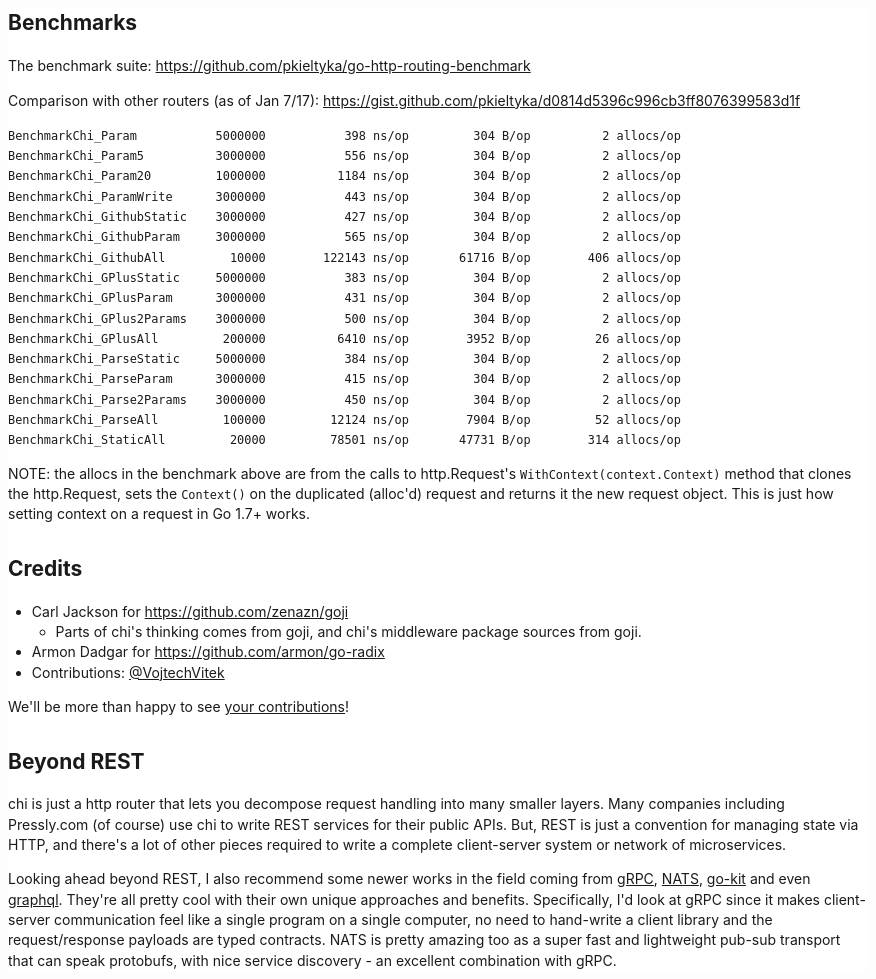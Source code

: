 ## Benchmarks

The benchmark suite: https://github.com/pkieltyka/go-http-routing-benchmark

Comparison with other routers (as of Jan 7/17): https://gist.github.com/pkieltyka/d0814d5396c996cb3ff8076399583d1f

```shell
BenchmarkChi_Param        	 5000000	       398 ns/op	     304 B/op	       2 allocs/op
BenchmarkChi_Param5       	 3000000	       556 ns/op	     304 B/op	       2 allocs/op
BenchmarkChi_Param20      	 1000000	      1184 ns/op	     304 B/op	       2 allocs/op
BenchmarkChi_ParamWrite   	 3000000	       443 ns/op	     304 B/op	       2 allocs/op
BenchmarkChi_GithubStatic 	 3000000	       427 ns/op	     304 B/op	       2 allocs/op
BenchmarkChi_GithubParam  	 3000000	       565 ns/op	     304 B/op	       2 allocs/op
BenchmarkChi_GithubAll    	   10000	    122143 ns/op	   61716 B/op	     406 allocs/op
BenchmarkChi_GPlusStatic  	 5000000	       383 ns/op	     304 B/op	       2 allocs/op
BenchmarkChi_GPlusParam   	 3000000	       431 ns/op	     304 B/op	       2 allocs/op
BenchmarkChi_GPlus2Params 	 3000000	       500 ns/op	     304 B/op	       2 allocs/op
BenchmarkChi_GPlusAll     	  200000	      6410 ns/op	    3952 B/op	      26 allocs/op
BenchmarkChi_ParseStatic  	 5000000	       384 ns/op	     304 B/op	       2 allocs/op
BenchmarkChi_ParseParam   	 3000000	       415 ns/op	     304 B/op	       2 allocs/op
BenchmarkChi_Parse2Params 	 3000000	       450 ns/op	     304 B/op	       2 allocs/op
BenchmarkChi_ParseAll     	  100000	     12124 ns/op	    7904 B/op	      52 allocs/op
BenchmarkChi_StaticAll    	   20000	     78501 ns/op	   47731 B/op	     314 allocs/op
```

NOTE: the allocs in the benchmark above are from the calls to http.Request's
`WithContext(context.Context)` method that clones the http.Request, sets the `Context()`
on the duplicated (alloc'd) request and returns it the new request object. This is just
how setting context on a request in Go 1.7+ works. 


## Credits

* Carl Jackson for https://github.com/zenazn/goji
  * Parts of chi's thinking comes from goji, and chi's middleware package
    sources from goji.
* Armon Dadgar for https://github.com/armon/go-radix
* Contributions: [@VojtechVitek](https://github.com/VojtechVitek)

We'll be more than happy to see [your contributions](./CONTRIBUTING.md)!


## Beyond REST

chi is just a http router that lets you decompose request handling into many smaller layers.
Many companies including Pressly.com (of course) use chi to write REST services for their public
APIs. But, REST is just a convention for managing state via HTTP, and there's a lot of other pieces
required to write a complete client-server system or network of microservices.

Looking ahead beyond REST, I also recommend some newer works in the field coming from
[gRPC](https://github.com/grpc/grpc-go), [NATS](https://nats.io), [go-kit](https://github.com/go-kit/kit)
and even [graphql](https://github.com/graphql-go/graphql). They're all pretty cool with their
own unique approaches and benefits. Specifically, I'd look at gRPC since it makes client-server
communication feel like a single program on a single computer, no need to hand-write a client library
and the request/response payloads are typed contracts. NATS is pretty amazing too as a super
fast and lightweight pub-sub transport that can speak protobufs, with nice service discovery - 
an excellent combination with gRPC.
